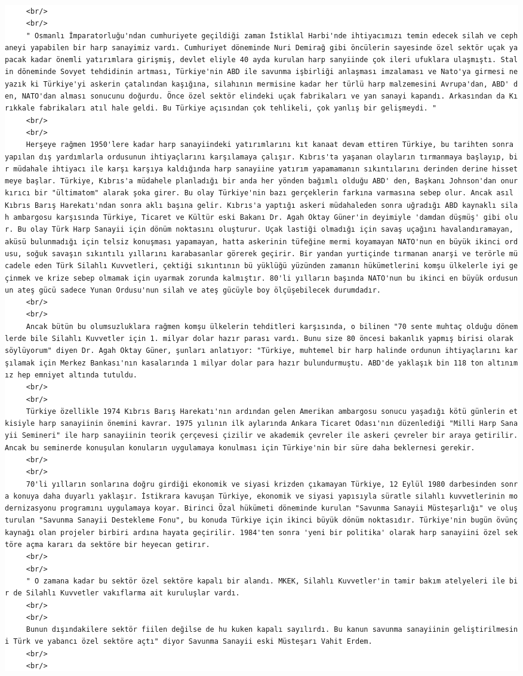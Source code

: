          <br/>
         <br/>
         " Osmanlı İmparatorluğu'ndan cumhuriyete geçildiği zaman İstiklal Harbi'nde ihtiyacımızı temin edecek silah ve cephaneyi yapabilen bir harp sanayimiz vardı. Cumhuriyet döneminde Nuri Demirağ gibi öncülerin sayesinde özel sektör uçak yapacak kadar önemli yatırımlara girişmiş, devlet eliyle 40 ayda kurulan harp sanyiinde çok ileri ufuklara ulaşmıştı. Stalin döneminde Sovyet tehdidinin artması, Türkiye'nin ABD ile savunma işbirliği anlaşması imzalaması ve Nato'ya girmesi ne yazık ki Türkiye'yi askerin çatalından kaşığına, silahının mermisine kadar her türlü harp malzemesini Avrupa'dan, ABD' den, NATO'dan alması sonucunu doğurdu. Önce özel sektör elindeki uçak fabrikaları ve yan sanayi kapandı. Arkasından da Kırıkkale fabrikaları atıl hale geldi. Bu Türkiye açısından çok tehlikeli, çok yanlış bir gelişmeydi. "
         <br/>
         <br/>
         Herşeye rağmen 1950'lere kadar harp sanayiindeki yatırımlarını kıt kanaat devam ettiren Türkiye, bu tarihten sonra yapılan dış yardımlarla ordusunun ihtiyaçlarını karşılamaya çalışır. Kıbrıs'ta yaşanan olayların tırmanmaya başlayıp, bir müdahale ihtiyacı ile karşı karşıya kaldığında harp sanayiine yatırım yapamamanın sıkıntılarını derinden derine hissetmeye başlar. Türkiye, Kıbrıs'a müdahele planladığı bir anda her yönden bağımlı olduğu ABD' den, Başkanı Johnson'dan onur kırıcı bir "ültimatom" alarak şoka girer. Bu olay Türkiye'nin bazı gerçeklerin farkına varmasına sebep olur. Ancak asıl Kıbrıs Barış Harekatı'ndan sonra aklı başına gelir. Kıbrıs'a yaptığı askeri müdahaleden sonra uğradığı ABD kaynaklı silah ambargosu karşısında Türkiye, Ticaret ve Kültür eski Bakanı Dr. Agah Oktay Güner'in deyimiyle 'damdan düşmüş' gibi olur. Bu olay Türk Harp Sanayii için dönüm noktasını oluşturur. Uçak lastiği olmadığı için savaş uçağını havalandıramayan, aküsü bulunmadığı için telsiz konuşması yapamayan, hatta askerinin tüfeğine mermi koyamayan NATO'nun en büyük ikinci ordusu, soğuk savaşın sıkıntılı yıllarını karabasanlar görerek geçirir. Bir yandan yurtiçinde tırmanan anarşi ve terörle mücadele eden Türk Silahlı Kuvvetleri, çektiği sıkıntının bü yüklüğü yüzünden zamanın hükümetlerini komşu ülkelerle iyi geçinmek ve krize sebep olmamak için uyarmak zorunda kalmıştır. 80'li yılların başında NATO'nun bu ikinci en büyük ordusunun ateş gücü sadece Yunan Ordusu'nun silah ve ateş gücüyle boy ölçüşebilecek durumdadır.
         <br/>
         <br/>
         Ancak bütün bu olumsuzluklara rağmen komşu ülkelerin tehditleri karşısında, o bilinen "70 sente muhtaç olduğu dönemlerde bile Silahlı Kuvvetler için 1. milyar dolar hazır parası vardı. Bunu size 80 öncesi bakanlık yapmış birisi olarak söylüyorum" diyen Dr. Agah Oktay Güner, şunları anlatıyor: "Türkiye, muhtemel bir harp halinde ordunun ihtiyaçlarını karşılamak için Merkez Bankası'nın kasalarında 1 milyar dolar para hazır bulundurmuştu. ABD'de yaklaşık bin 118 ton altınımız hep emniyet altında tutuldu.
         <br/>
         <br/>
         Türkiye özellikle 1974 Kıbrıs Barış Harekatı'nın ardından gelen Amerikan ambargosu sonucu yaşadığı kötü günlerin etkisiyle harp sanayiinin önemini kavrar. 1975 yılının ilk aylarında Ankara Ticaret Odası'nın düzenlediği "Milli Harp Sanayii Semineri" ile harp sanayiinin teorik çerçevesi çizilir ve akademik çevreler ile askeri çevreler bir araya getirilir. Ancak bu seminerde konuşulan konuların uygulamaya konulması için Türkiye'nin bir süre daha beklernesi gerekir.
         <br/>
         <br/>
         70'li yılların sonlarına doğru girdiği ekonomik ve siyasi krizden çıkamayan Türkiye, 12 Eylül 1980 darbesinden sonra konuya daha duyarlı yaklaşır. İstikrara kavuşan Türkiye, ekonomik ve siyasi yapısıyla süratle silahlı kuvvetlerinin modernizasyonu programını uygulamaya koyar. Birinci Özal hükümeti döneminde kurulan "Savunma Sanayii Müsteşarlığı" ve oluşturulan "Savunma Sanayii Destekleme Fonu", bu konuda Türkiye için ikinci büyük dönüm noktasıdır. Türkiye'nin bugün övünç kaynağı olan projeler birbiri ardına hayata geçirilir. 1984'ten sonra 'yeni bir politika' olarak harp sanayiini özel sektöre açma kararı da sektöre bir heyecan getirır.
         <br/>
         <br/>
         " O zamana kadar bu sektör özel sektöre kapalı bir alandı. MKEK, Silahlı Kuvvetler'in tamir bakım atelyeleri ile bir de Silahlı Kuvvetler vakıflarma ait kuruluşlar vardı.
         <br/>
         <br/>
         Bunun dışındakilere sektör fiilen değilse de hu kuken kapalı sayılırdı. Bu kanun savunma sanayiinin geliştirilmesini Türk ve yabancı özel sektöre açtı" diyor Savunma Sanayii eski Müsteşarı Vahit Erdem.
         <br/>
         <br/>
